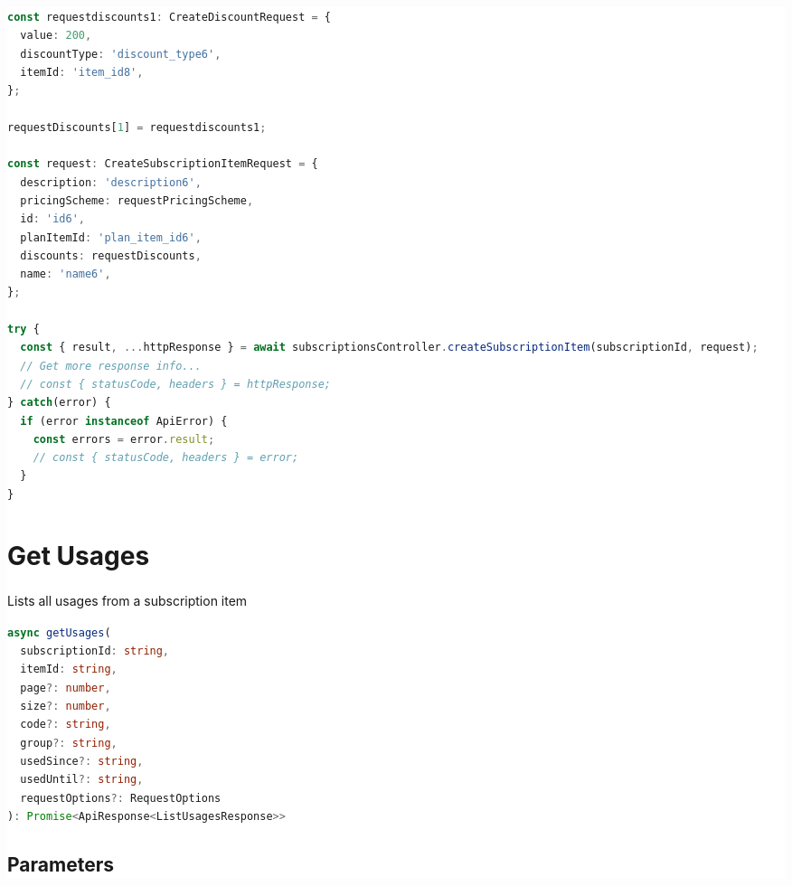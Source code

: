 ```ts
const requestdiscounts1: CreateDiscountRequest = {
  value: 200,
  discountType: 'discount_type6',
  itemId: 'item_id8',
};

requestDiscounts[1] = requestdiscounts1;

const request: CreateSubscriptionItemRequest = {
  description: 'description6',
  pricingScheme: requestPricingScheme,
  id: 'id6',
  planItemId: 'plan_item_id6',
  discounts: requestDiscounts,
  name: 'name6',
};

try {
  const { result, ...httpResponse } = await subscriptionsController.createSubscriptionItem(subscriptionId, request);
  // Get more response info...
  // const { statusCode, headers } = httpResponse;
} catch(error) {
  if (error instanceof ApiError) {
    const errors = error.result;
    // const { statusCode, headers } = error;
  }
}
```


# Get Usages

Lists all usages from a subscription item

```ts
async getUsages(
  subscriptionId: string,
  itemId: string,
  page?: number,
  size?: number,
  code?: string,
  group?: string,
  usedSince?: string,
  usedUntil?: string,
  requestOptions?: RequestOptions
): Promise<ApiResponse<ListUsagesResponse>>
```

## Parameters

